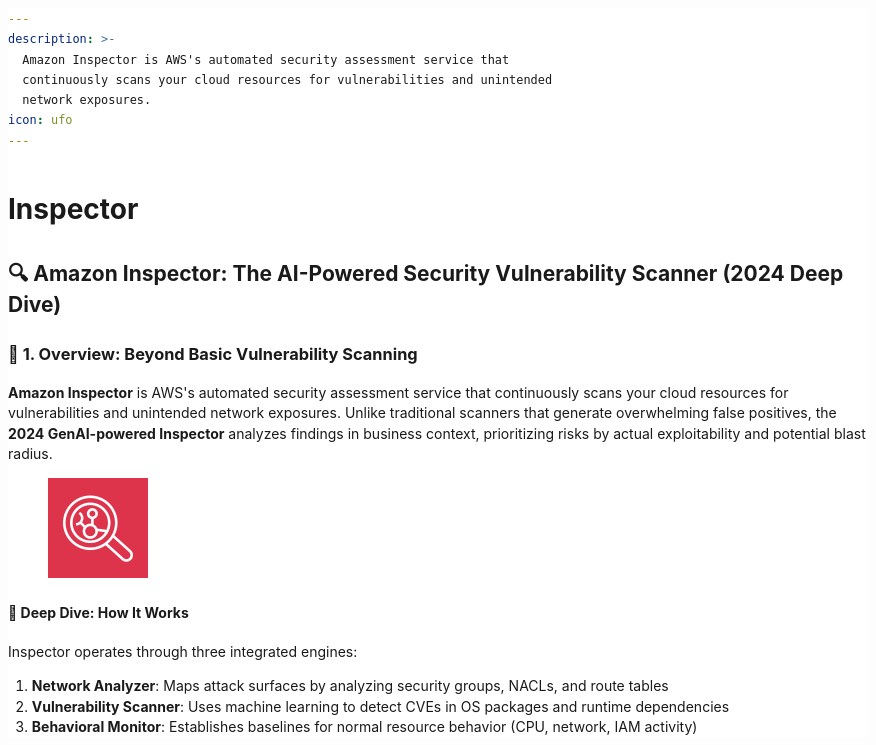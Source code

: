 ```yaml
---
description: >-
  Amazon Inspector is AWS's automated security assessment service that
  continuously scans your cloud resources for vulnerabilities and unintended
  network exposures.
icon: ufo
---
```


# Inspector

## 🔍 **Amazon Inspector: The AI-Powered Security Vulnerability Scanner (2024 Deep Dive)**

### 🌟 **1. Overview: Beyond Basic Vulnerability Scanning**

**Amazon Inspector** is AWS's automated security assessment service that continuously scans your cloud resources for vulnerabilities and unintended network exposures. Unlike traditional scanners that generate overwhelming false positives, the **2024 GenAI-powered Inspector** analyzes findings in business context, prioritizing risks by actual exploitability and potential blast radius.

<figure><img src="../../../../.gitbook/assets/Arch_Amazon-Inspector_64@5x.png" alt="" width="100"><figcaption></figcaption></figure>

#### 🔬 **Deep Dive: How It Works**

Inspector operates through three integrated engines:

1. **Network Analyzer**: Maps attack surfaces by analyzing security groups, NACLs, and route tables
2. **Vulnerability Scanner**: Uses machine learning to detect CVEs in OS packages and runtime dependencies
3. **Behavioral Monitor**: Establishes baselines for normal resource behavior (CPU, network, IAM activity)
